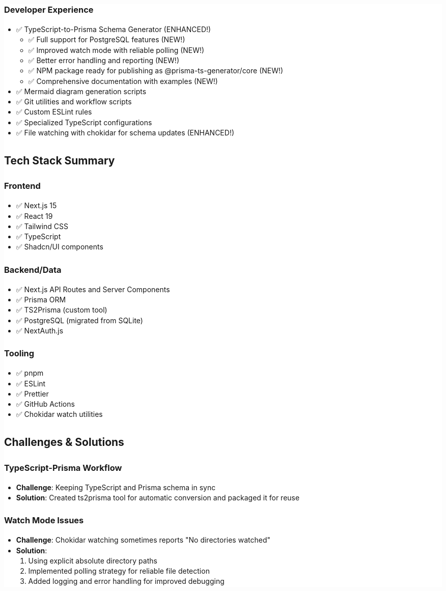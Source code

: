 ### Developer Experience
- ✅ TypeScript-to-Prisma Schema Generator (ENHANCED!)
  - ✅ Full support for PostgreSQL features (NEW!)
  - ✅ Improved watch mode with reliable polling (NEW!)
  - ✅ Better error handling and reporting (NEW!)
  - ✅ NPM package ready for publishing as @prisma-ts-generator/core (NEW!)
  - ✅ Comprehensive documentation with examples (NEW!)
- ✅ Mermaid diagram generation scripts
- ✅ Git utilities and workflow scripts
- ✅ Custom ESLint rules
- ✅ Specialized TypeScript configurations
- ✅ File watching with chokidar for schema updates (ENHANCED!)

## Tech Stack Summary

### Frontend
- ✅ Next.js 15
- ✅ React 19
- ✅ Tailwind CSS
- ✅ TypeScript
- ✅ Shadcn/UI components

### Backend/Data
- ✅ Next.js API Routes and Server Components
- ✅ Prisma ORM
- ✅ TS2Prisma (custom tool)
- ✅ PostgreSQL (migrated from SQLite)
- ✅ NextAuth.js

### Tooling
- ✅ pnpm
- ✅ ESLint
- ✅ Prettier
- ✅ GitHub Actions
- ✅ Chokidar watch utilities

## Challenges & Solutions

### TypeScript-Prisma Workflow
- **Challenge**: Keeping TypeScript and Prisma schema in sync
- **Solution**: Created ts2prisma tool for automatic conversion and packaged it for reuse

### Watch Mode Issues
- **Challenge**: Chokidar watching sometimes reports "No directories watched"
- **Solution**: 
  1. Using explicit absolute directory paths
  2. Implemented polling strategy for reliable file detection
  3. Added logging and error handling for improved debugging
